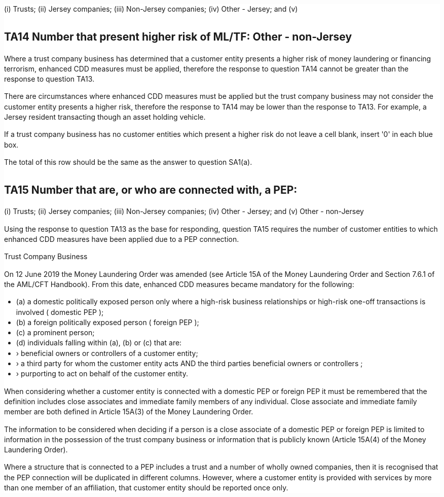 (i) Trusts; (ii) Jersey companies; (iii) Non-Jersey companies; (iv) Other - Jersey; and (v)

## TA14 Number that present higher risk of ML/TF: Other - non-Jersey

Where a trust company business has determined that a customer entity presents a higher risk of money laundering or financing terrorism, enhanced CDD measures must be applied, therefore the response to question TA14 cannot be greater than the response to question TA13.

There are circumstances where enhanced CDD measures must be applied but the trust company business may not consider the customer entity presents a higher risk, therefore the response to TA14 may be lower than the response to TA13. For example, a Jersey resident transacting though an asset holding vehicle.

If a trust company business has no customer entities which present a higher risk do not leave a cell blank, insert '0' in each blue box.

The total of this row should be the same as the answer to question SA1(a).

## TA15 Number that are, or who are connected with, a PEP:

(i) Trusts; (ii) Jersey companies; (iii) Non-Jersey companies; (iv) Other - Jersey; and (v) Other - non-Jersey

Using the response to question TA13 as the base for responding, question TA15 requires the number of customer entities to which enhanced CDD measures have been applied due to a PEP connection.

Trust Company Business

On 12 June 2019 the Money Laundering Order was amended (see Article 15A of the Money Laundering Order and Section 7.6.1 of the AML/CFT Handbook). From this date, enhanced CDD measures became mandatory for the following:

- (a) a domestic politically exposed person only where a high-risk business relationships or high-risk one-off transactions is involved ( domestic PEP );
- (b) a foreign politically exposed person ( foreign PEP );
- (c) a prominent person;
- (d) individuals falling within (a), (b) or (c) that are:
- › beneficial owners or controllers of a customer entity;
- › a third party for whom the customer entity acts AND the third parties beneficial owners or controllers ;
- › purporting to act on behalf of the customer entity.

When considering whether a customer entity is connected with a domestic PEP or foreign PEP it must be remembered that the definition includes close associates and immediate family members of any individual. Close associate and immediate family member are both defined in Article 15A(3) of the Money Laundering Order.

The information to be considered when deciding if a person is a close associate of a domestic PEP or foreign PEP is limited to information in the possession of the trust company business or information that is publicly known (Article 15A(4) of the Money Laundering Order).

Where a structure that is connected to a PEP includes a trust and a number of wholly owned companies, then it is recognised that the PEP connection will be duplicated in different columns. However, where a customer entity is provided with services by more than one member of an affiliation, that customer entity should be reported once only.
